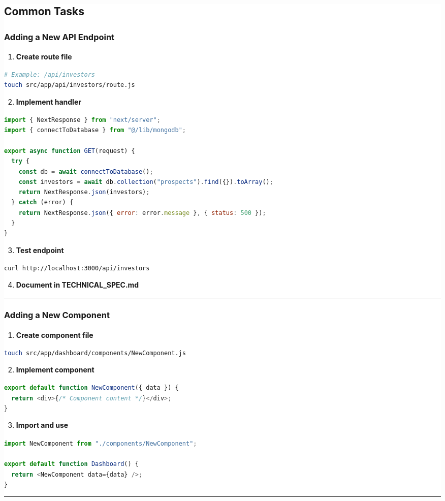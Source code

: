 ## Common Tasks

### Adding a New API Endpoint

1. **Create route file**

```bash
# Example: /api/investors
touch src/app/api/investors/route.js
```

2. **Implement handler**

```javascript
import { NextResponse } from "next/server";
import { connectToDatabase } from "@/lib/mongodb";

export async function GET(request) {
  try {
    const db = await connectToDatabase();
    const investors = await db.collection("prospects").find({}).toArray();
    return NextResponse.json(investors);
  } catch (error) {
    return NextResponse.json({ error: error.message }, { status: 500 });
  }
}
```

3. **Test endpoint**

```bash
curl http://localhost:3000/api/investors
```

4. **Document in TECHNICAL_SPEC.md**

---

### Adding a New Component

1. **Create component file**

```bash
touch src/app/dashboard/components/NewComponent.js
```

2. **Implement component**

```javascript
export default function NewComponent({ data }) {
  return <div>{/* Component content */}</div>;
}
```

3. **Import and use**

```javascript
import NewComponent from "./components/NewComponent";

export default function Dashboard() {
  return <NewComponent data={data} />;
}
```

---